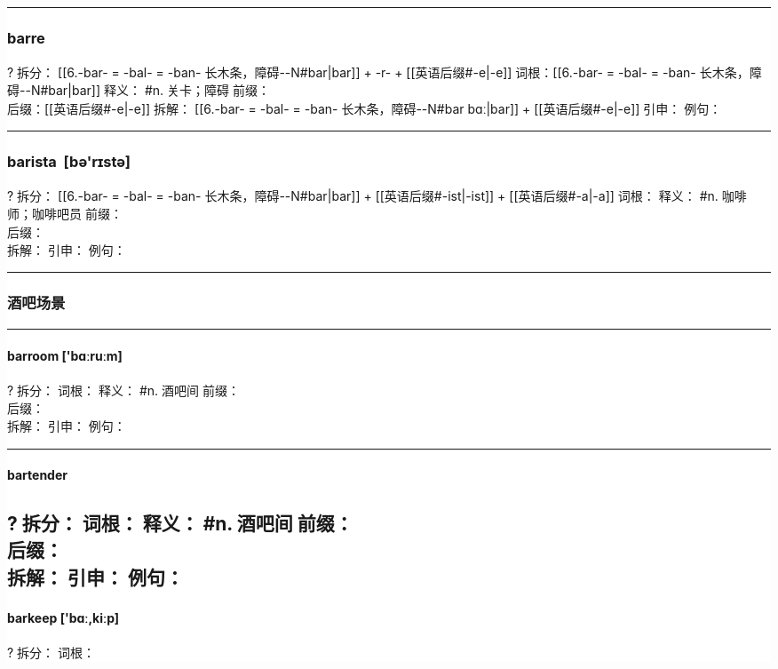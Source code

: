 
---
### barre
?
		拆分： [[6.-bar- = -bal- = -ban- 长木条，障碍--N#bar|bar]]  + -r- + [[英语后缀#-e|-e]]
		词根：[[6.-bar- = -bal- = -ban- 长木条，障碍--N#bar|bar]]
	    释义：
	    #n. 关卡；障碍
        前缀：\
        后缀：[[英语后缀#-e|-e]]
        拆解： [[6.-bar- = -bal- = -ban- 长木条，障碍--N#bar bɑː|bar]]  + [[英语后缀#-e|-e]]
        引申：
        例句：


---
### barista  [bə'rɪstə] 
?
		拆分：  [[6.-bar- = -bal- = -ban- 长木条，障碍--N#bar|bar]]  + [[英语后缀#-ist|-ist]] +   [[英语后缀#-a|-a]]
		词根：
	    释义：
	    #n. 咖啡师；咖啡吧员
        前缀：\
        后缀：\
        拆解：
        引申：
        例句：


---
### 酒吧场景

---
#### barroom ['bɑːruːm] 
?
		拆分： 
		词根：
	    释义：
	    #n. 酒吧间
        前缀：\
        后缀：\
        拆解：
        引申：
        例句：


---
#### bartender
?
		拆分： 
		词根：
	    释义：
	    #n. 酒吧间
        前缀：\
        后缀：\
        拆解：
        引申：
        例句：
---
#### barkeep ['bɑː,kiːp] 
?
		拆分： 
		词根：